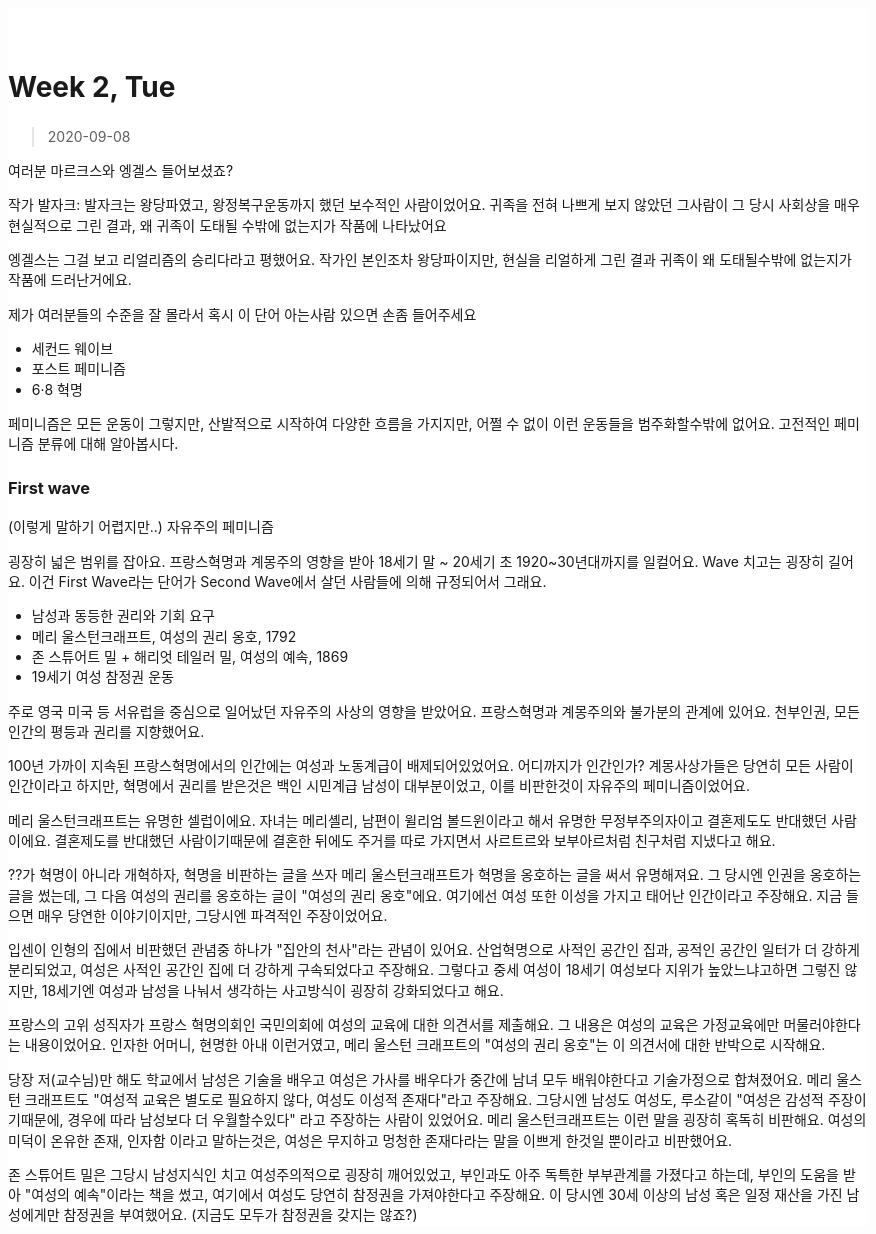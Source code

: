 &nbsp;

Week 2, Tue
========
> 2020-09-08

여러분 마르크스와 엥겔스 들어보셨죠?

작가 발자크: 발자크는 왕당파였고, 왕정복구운동까지 했던 보수적인 사람이었어요. 귀족을 전혀 나쁘게 보지 않았던 그사람이 그 당시 사회상을 매우 현실적으로 그린 결과, 왜 귀족이 도태될 수밖에 없는지가 작품에 나타났어요

엥겔스는 그걸 보고 리얼리즘의 승리다라고 평했어요. 작가인 본인조차 왕당파이지만, 현실을 리얼하게 그린 결과 귀족이 왜 도태될수밖에 없는지가 작품에 드러난거에요.

제가 여러분들의 수준을 잘 몰라서 혹시 이 단어 아는사람 있으면 손좀 들어주세요

- 세컨드 웨이브
- 포스트 페미니즘
- 6·8 혁명

페미니즘은 모든 운동이 그렇지만, 산발적으로 시작하여 다양한 흐름을 가지지만, 어쩔 수 없이 이런 운동들을 범주화할수밖에 없어요. 고전적인 페미니즘 분류에 대해 알아봅시다.

### First wave
(이렇게 말하기 어렵지만..) 자유주의 페미니즘

굉장히 넓은 범위를 잡아요. 프랑스혁명과 계몽주의 영향을 받아 18세기 말 ~ 20세기 초 1920~30년대까지를 일컬어요. Wave 치고는 굉장히 길어요. 이건 First Wave라는 단어가 Second Wave에서 살던 사람들에 의해 규정되어서 그래요.

- 남성과 동등한 권리와 기회 요구
- 메리 울스턴크래프트, 여성의 권리 옹호, 1792
- 존 스튜어트 밀 + 해리엇 테일러 밀, 여성의 예속, 1869
- 19세기 여성 참정권 운동

주로 영국 미국 등 서유럽을 중심으로 일어났던 자유주의 사상의 영향을 받았어요. 프랑스혁명과 계몽주의와 불가분의 관계에 있어요. 천부인권, 모든 인간의 평등과 권리를 지향했어요.

100년 가까이 지속된 프랑스혁명에서의 인간에는 여성과 노동계급이 배제되어있었어요. 어디까지가 인간인가? 계몽사상가들은 당연히 모든 사람이 인간이라고 하지만, 혁명에서 권리를 받은것은 백인 시민계급 남성이 대부분이었고, 이를 비판한것이 자유주의 페미니즘이었어요.

메리 울스턴크래프트는 유명한 셀럽이에요. 자녀는 메리셸리, 남편이 윌리엄 볼드윈이라고 해서 유명한 무정부주의자이고 결혼제도도 반대했던 사람이에요. 결혼제도를 반대했던 사람이기때문에 결혼한 뒤에도 주거를 따로 가지면서 사르트르와 보부아르처럼 친구처럼 지냈다고 해요.

??가 혁명이 아니라 개혁하자, 혁명을 비판하는 글을 쓰자 메리 울스턴크래프트가 혁명을 옹호하는 글을 써서 유명해져요. 그 당시엔 인권을 옹호하는 글을 썼는데, 그 다음 여성의 권리를 옹호하는 글이 "여성의 권리 옹호"에요. 여기에선 여성 또한 이성을 가지고 태어난 인간이라고 주장해요. 지금 들으면 매우 당연한 이야기이지만, 그당시엔 파격적인 주장이었어요.

입센이 인형의 집에서 비판했던 관념중 하나가 "집안의 천사"라는 관념이 있어요. 산업혁명으로 사적인 공간인 집과, 공적인 공간인 일터가 더 강하게 분리되었고, 여성은 사적인 공간인 집에 더 강하게 구속되었다고 주장해요. 그렇다고 중세 여성이 18세기 여성보다 지위가 높았느냐고하면 그렇진 않지만, 18세기엔 여성과 남성을 나눠서 생각하는 사고방식이 굉장히 강화되었다고 해요.

프랑스의 고위 성직자가 프랑스 혁명의회인 국민의회에 여성의 교육에 대한 의견서를 제출해요. 그 내용은 여성의 교육은 가정교육에만 머물러야한다는 내용이었어요. 인자한 어머니, 현명한 아내 이런거였고, 메리 울스턴 크래프트의 "여성의 권리 옹호"는 이 의견서에 대한 반박으로 시작해요.

당장 저(교수님)만 해도 학교에서 남성은 기술을 배우고 여성은 가사를 배우다가 중간에 남녀 모두 배워야한다고 기술가정으로 합쳐졌어요. 메리 울스턴 크래프트도 "여성적 교육은 별도로 필요하지 않다, 여성도 이성적 존재다"라고 주장해요. 그당시엔 남성도 여성도, 루소같이 "여성은 감성적 주장이기때문에, 경우에 따라 남성보다 더 우월할수있다" 라고 주장하는 사람이 있었어요. 메리 울스턴크래프트는 이런 말을 굉장히 혹독히 비판해요. 여성의 미덕이 온유한 존재, 인자함 이라고 말하는것은, 여성은 무지하고 멍청한 존재다라는 말을 이쁘게 한것일 뿐이라고 비판했어요.

존 스튜어트 밀은 그당시 남성지식인 치고 여성주의적으로 굉장히 깨어있었고, 부인과도 아주 독특한 부부관계를 가졌다고 하는데, 부인의 도움을 받아 "여성의 예속"이라는 책을 썼고, 여기에서 여성도 당연히 참정권을 가져야한다고 주장해요. 이 당시엔 30세 이상의 남성 혹은 일정 재산을 가진 남성에게만 참정권을 부여했어요. (지금도 모두가 참정권을 갖지는 않죠?)
